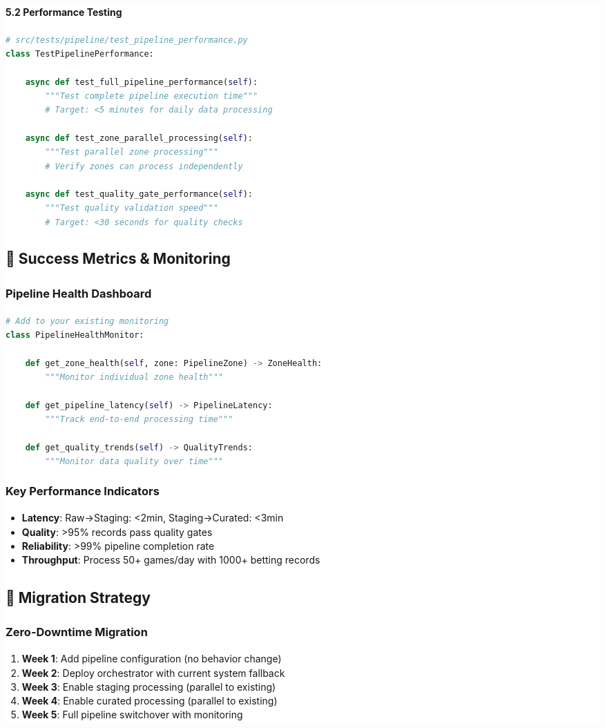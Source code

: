 #### **5.2 Performance Testing**
```python
# src/tests/pipeline/test_pipeline_performance.py
class TestPipelinePerformance:
    
    async def test_full_pipeline_performance(self):
        """Test complete pipeline execution time"""
        # Target: <5 minutes for daily data processing
        
    async def test_zone_parallel_processing(self):
        """Test parallel zone processing"""
        # Verify zones can process independently
        
    async def test_quality_gate_performance(self):
        """Test quality validation speed"""
        # Target: <30 seconds for quality checks
```

## 🎯 Success Metrics & Monitoring

### **Pipeline Health Dashboard**
```python
# Add to your existing monitoring
class PipelineHealthMonitor:
    
    def get_zone_health(self, zone: PipelineZone) -> ZoneHealth:
        """Monitor individual zone health"""
        
    def get_pipeline_latency(self) -> PipelineLatency:
        """Track end-to-end processing time"""
        
    def get_quality_trends(self) -> QualityTrends:
        """Monitor data quality over time"""
```

### **Key Performance Indicators**
- **Latency**: Raw→Staging: <2min, Staging→Curated: <3min
- **Quality**: >95% records pass quality gates
- **Reliability**: >99% pipeline completion rate
- **Throughput**: Process 50+ games/day with 1000+ betting records

## 🔄 Migration Strategy

### **Zero-Downtime Migration**
1. **Week 1**: Add pipeline configuration (no behavior change)
2. **Week 2**: Deploy orchestrator with current system fallback
3. **Week 3**: Enable staging processing (parallel to existing)
4. **Week 4**: Enable curated processing (parallel to existing)
5. **Week 5**: Full pipeline switchover with monitoring
